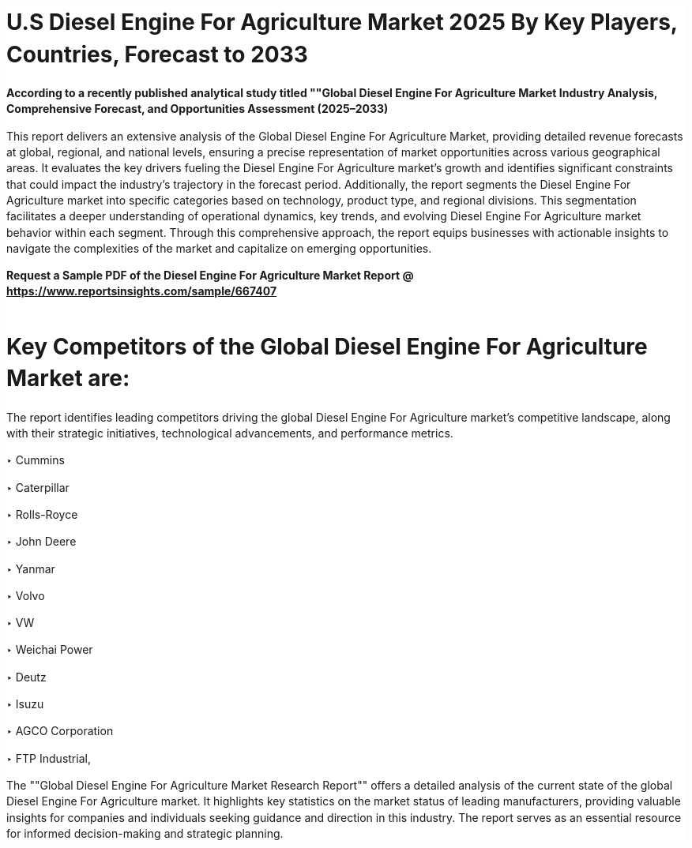 # U.S Diesel Engine For Agriculture Market 2025 By Key Players, Countries, Forecast to 2033

<strong>According to a recently published analytical study titled ""Global Diesel Engine For Agriculture Market Industry Analysis, Comprehensive Forecast, and Opportunities Assessment (2025–2033)</strong>

 This report delivers an extensive analysis of the Global Diesel Engine For Agriculture Market, providing detailed revenue forecasts at global, regional, and national levels, ensuring a precise representation of market opportunities across various geographical areas. It evaluates the key drivers fueling the Diesel Engine For Agriculture market’s growth and identifies significant constraints that could impact the industry’s trajectory in the forecast period. Additionally, the report segments the Diesel Engine For Agriculture market into specific categories based on technology, product type, and regional divisions. This segmentation facilitates a deeper understanding of operational dynamics, key trends, and evolving Diesel Engine For Agriculture market behavior within each segment. Through this comprehensive approach, the report equips businesses with actionable insights to navigate the complexities of the market and capitalize on emerging opportunities.

<strong>Request a Sample PDF of the Diesel Engine For Agriculture Market Report </strong><strong>@<a href=https://www.reportsinsights.com/sample/667407> https://www.reportsinsights.com/sample/667407</a></strong></font>

# <strong>Key Competitors of the Global Diesel Engine For Agriculture Market are:</strong>

The report identifies leading competitors driving the global Diesel Engine For Agriculture market’s competitive landscape, along with their strategic initiatives, technological advancements, and performance metrics.

‣ Cummins

‣ Caterpillar

‣ Rolls-Royce

‣ John Deere

‣ Yanmar

‣ Volvo

‣ VW

‣ Weichai Power

‣ Deutz

‣ Isuzu

‣ AGCO Corporation

‣ FTP Industrial,

The ""Global Diesel Engine For Agriculture Market Research Report"" offers a detailed analysis of the current state of the global Diesel Engine For Agriculture market. It highlights key statistics on the market status of leading manufacturers, providing valuable insights for companies and individuals seeking guidance and direction in this industry. The report serves as an essential resource for informed decision-making and strategic planning.
